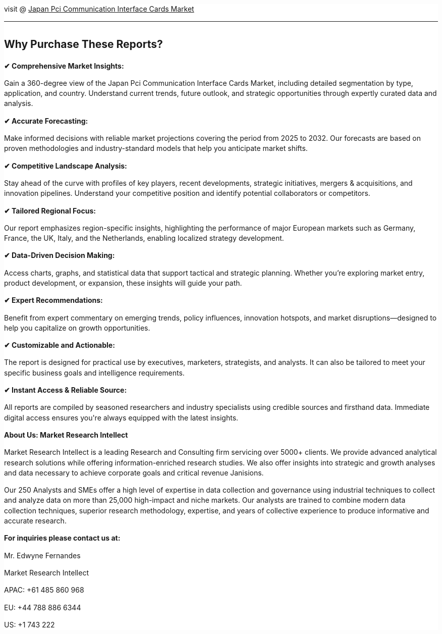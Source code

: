 visit&nbsp;@</strong>&nbsp;</span><span class="font-[700]"><a href="https://www.marketresearchintellect.com/product/global-pci-communication-interface-cards-market-size-and-forecast/?utm_source=Linkedin&utm_medium=808" target="_blank" data-tracking-control-name="article-ssr-frontend-pulse_little-text-block" data-tracking-will-navigate="" data-test-link="">Japan Pci Communication Interface Cards Market</a></span></p></blockquote><hr /><h2>Why Purchase These Reports?</h2><p><strong>✔ Comprehensive Market Insights:</strong></p><p>Gain a 360-degree view of the Japan Pci Communication Interface Cards Market, including detailed segmentation by type, application, and country. Understand current trends, future outlook, and strategic opportunities through expertly curated data and analysis.</p><p><strong>✔ Accurate Forecasting:</strong></p><p>Make informed decisions with reliable market projections covering the period from 2025 to 2032. Our forecasts are based on proven methodologies and industry-standard models that help you anticipate market shifts.</p><p><strong>✔ Competitive Landscape Analysis:</strong></p><p>Stay ahead of the curve with profiles of key players, recent developments, strategic initiatives, mergers &amp; acquisitions, and innovation pipelines. Understand your competitive position and identify potential collaborators or competitors.</p><p><strong>✔ Tailored Regional Focus:</strong></p><p>Our report emphasizes region-specific insights, highlighting the performance of major European markets such as Germany, France, the UK, Italy, and the Netherlands, enabling localized strategy development.</p><p><strong>✔ Data-Driven Decision Making:</strong></p><p>Access charts, graphs, and statistical data that support tactical and strategic planning. Whether you&rsquo;re exploring market entry, product development, or expansion, these insights will guide your path.</p><p><strong>✔ Expert Recommendations:</strong></p><p>Benefit from expert commentary on emerging trends, policy influences, innovation hotspots, and market disruptions&mdash;designed to help you capitalize on growth opportunities.</p><p><strong>✔ Customizable and Actionable:</strong></p><p>The report is designed for practical use by executives, marketers, strategists, and analysts. It can also be tailored to meet your specific business goals and intelligence requirements.</p><p><strong>✔ Instant Access &amp; Reliable Source:</strong></p><p>All reports are compiled by seasoned researchers and industry specialists using credible sources and firsthand data. Immediate digital access ensures you're always equipped with the latest insights.</p><p><strong><span class="font-[700]">About Us: Market Research Intellect</span></strong></p><p><span class="">Market Research Intellect is a leading Research and Consulting firm servicing over 5000+ clients. We provide advanced analytical research solutions while offering information-enriched research studies.&nbsp;</span>We also offer insights into strategic and growth analyses and data necessary to achieve corporate goals and critical revenue Janisions.</p><p><span class="">Our 250 Analysts and SMEs offer a high level of expertise in data collection and governance using industrial techniques to collect and analyze data on more than 25,000 high-impact and niche markets. Our analysts are trained to combine modern data collection techniques, superior research methodology, expertise, and years of collective experience to produce informative and accurate research.</span></p><p><strong>For inquiries please contact us at:</strong></p><p>Mr. Edwyne Fernandes</p><p>Market Research Intellect</p><p>APAC: +61 485 860 968</p><p>EU: +44 788 886 6344</p><p>US: +1 743 222